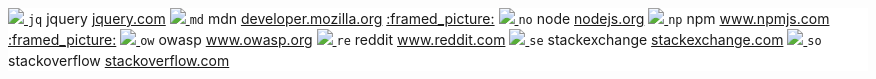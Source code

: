   </tr>
  <tr>
    <td><a href="https://jquery.com"><img src="./assets/favicons/jquery.com.ico" width="16px"> </a></td>
    <td><code>jq</code></td>
    <td>jquery</td>
    <td><a href="https://jquery.com">jquery.com</a></td>
    <td></td>
  </tr>
  <tr>
    <td><a href="https://developer.mozilla.org"><img src="./assets/favicons/developer.mozilla.org.ico" width="16px"> </a></td>
    <td><code>md</code></td>
    <td>mdn</td>
    <td><a href="https://developer.mozilla.org">developer.mozilla.org</a></td>
    <td><a href="#mdn">:framed_picture:</a></td>
  </tr>
  <tr>
    <td><a href="https://nodejs.org"><img src="./assets/favicons/nodejs.org.ico" width="16px"> </a></td>
    <td><code>no</code></td>
    <td>node</td>
    <td><a href="https://nodejs.org">nodejs.org</a></td>
    <td></td>
  </tr>
  <tr>
    <td><a href="https://www.npmjs.com"><img src="./assets/favicons/www.npmjs.com.ico" width="16px"> </a></td>
    <td><code>np</code></td>
    <td>npm</td>
    <td><a href="https://www.npmjs.com">www.npmjs.com</a></td>
    <td><a href="#npm">:framed_picture:</a></td>
  </tr>
  <tr>
    <td><a href="https://www.owasp.org"><img src="./assets/favicons/www.owasp.org.ico" width="16px"> </a></td>
    <td><code>ow</code></td>
    <td>owasp</td>
    <td><a href="https://www.owasp.org">www.owasp.org</a></td>
    <td></td>
  </tr>
  <tr>
    <td><a href="https://www.reddit.com"><img src="./assets/favicons/www.reddit.com.ico" width="16px"> </a></td>
    <td><code>re</code></td>
    <td>reddit</td>
    <td><a href="https://www.reddit.com">www.reddit.com</a></td>
    <td></td>
  </tr>
  <tr>
    <td><a href="https://stackexchange.com"><img src="./assets/favicons/stackexchange.com.ico" width="16px"> </a></td>
    <td><code>se</code></td>
    <td>stackexchange</td>
    <td><a href="https://stackexchange.com">stackexchange.com</a></td>
    <td></td>
  </tr>
  <tr>
    <td><a href="https://stackoverflow.com"><img src="./assets/favicons/stackoverflow.com.ico" width="16px"> </a></td>
    <td><code>so</code></td>
    <td>stackoverflow</td>
    <td><a href="https://stackoverflow.com">stackoverflow.com</a></td>
    <td></td>
  </tr>
  <tr>